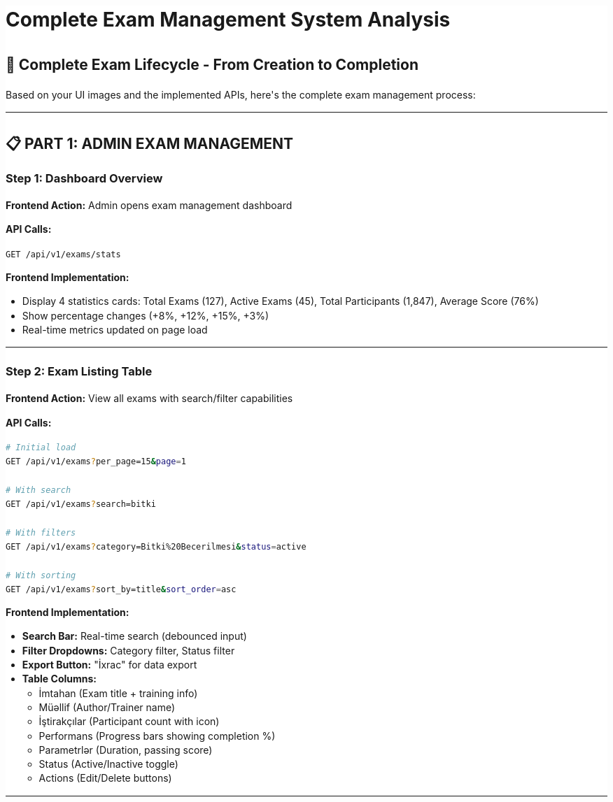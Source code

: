 # Complete Exam Management System Analysis

## 🎯 **Complete Exam Lifecycle - From Creation to Completion**

Based on your UI images and the implemented APIs, here's the complete exam management process:

---

## 📋 **PART 1: ADMIN EXAM MANAGEMENT**

### **Step 1: Dashboard Overview**
**Frontend Action:** Admin opens exam management dashboard

**API Calls:**
```bash
GET /api/v1/exams/stats
```

**Frontend Implementation:**
- Display 4 statistics cards: Total Exams (127), Active Exams (45), Total Participants (1,847), Average Score (76%)
- Show percentage changes (+8%, +12%, +15%, +3%)
- Real-time metrics updated on page load

---

### **Step 2: Exam Listing Table**
**Frontend Action:** View all exams with search/filter capabilities

**API Calls:**
```bash
# Initial load
GET /api/v1/exams?per_page=15&page=1

# With search
GET /api/v1/exams?search=bitki

# With filters
GET /api/v1/exams?category=Bitki%20Becerilmesi&status=active

# With sorting
GET /api/v1/exams?sort_by=title&sort_order=asc
```

**Frontend Implementation:**
- **Search Bar:** Real-time search (debounced input)
- **Filter Dropdowns:** Category filter, Status filter
- **Export Button:** "İxrac" for data export
- **Table Columns:**
  - İmtahan (Exam title + training info)
  - Müəllif (Author/Trainer name)
  - İştirakçılar (Participant count with icon)
  - Performans (Progress bars showing completion %)
  - Parametrlər (Duration, passing score)
  - Status (Active/Inactive toggle)
  - Actions (Edit/Delete buttons)

---